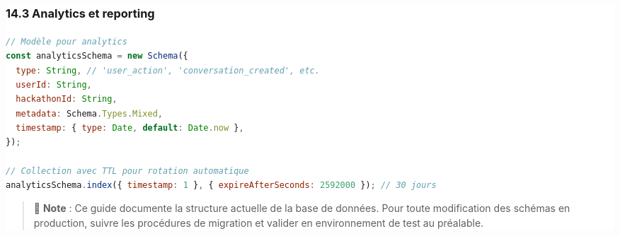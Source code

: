 ### 14.3 Analytics et reporting

```javascript
// Modèle pour analytics
const analyticsSchema = new Schema({
  type: String, // 'user_action', 'conversation_created', etc.
  userId: String,
  hackathonId: String,
  metadata: Schema.Types.Mixed,
  timestamp: { type: Date, default: Date.now },
});

// Collection avec TTL pour rotation automatique
analyticsSchema.index({ timestamp: 1 }, { expireAfterSeconds: 2592000 }); // 30 jours
```

> 📝 **Note** : Ce guide documente la structure actuelle de la base de données. Pour toute modification des schémas en production, suivre les procédures de migration et valider en environnement de test au préalable.
